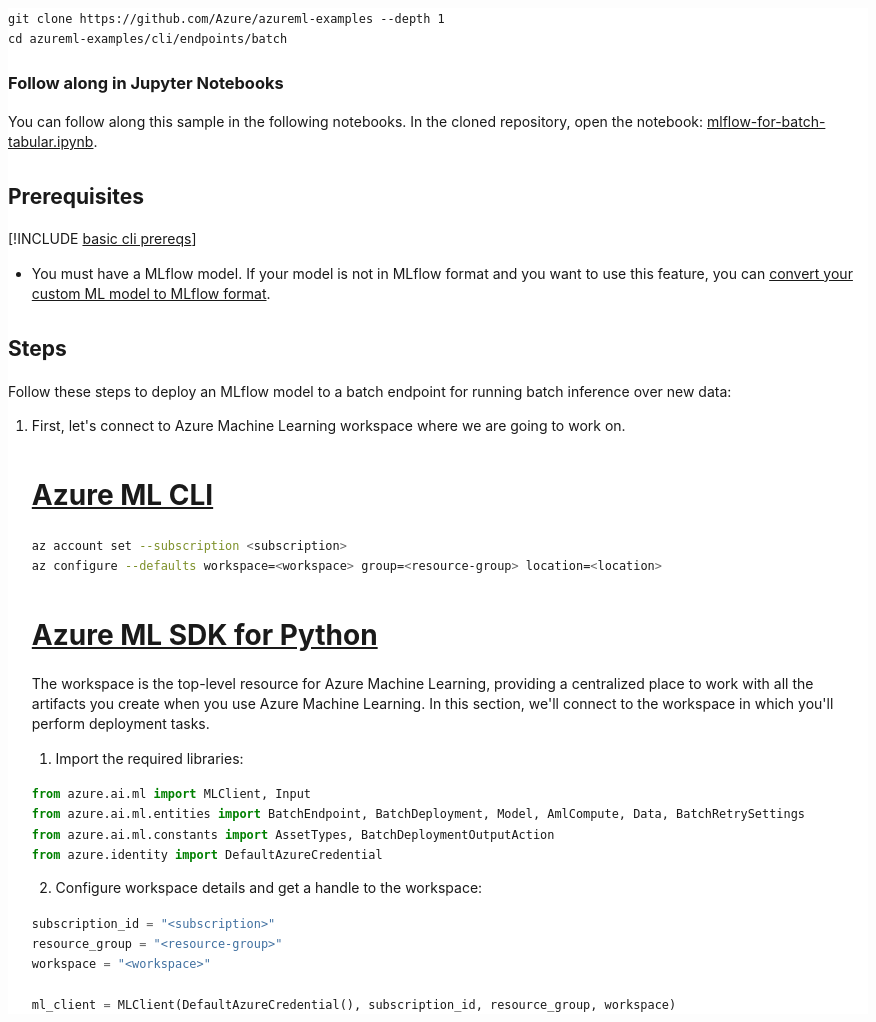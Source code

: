 ```azurecli
git clone https://github.com/Azure/azureml-examples --depth 1
cd azureml-examples/cli/endpoints/batch
```

### Follow along in Jupyter Notebooks

You can follow along this sample in the following notebooks. In the cloned repository, open the notebook: [mlflow-for-batch-tabular.ipynb](https://github.com/Azure/azureml-examples/blob/main/sdk/python/endpoints/batch/mlflow-for-batch-tabular.ipynb).

## Prerequisites

[!INCLUDE [basic cli prereqs](../../../includes/machine-learning-cli-prereqs.md)]

* You must have a MLflow model. If your model is not in MLflow format and you want to use this feature, you can [convert your custom ML model to MLflow format](../how-to-convert-custom-model-to-mlflow.md).

## Steps

Follow these steps to deploy an MLflow model to a batch endpoint for running batch inference over new data:

1. First, let's connect to Azure Machine Learning workspace where we are going to work on.

   # [Azure ML CLI](#tab/cli)
   
   ```bash
   az account set --subscription <subscription>
   az configure --defaults workspace=<workspace> group=<resource-group> location=<location>
   ```
   
   # [Azure ML SDK for Python](#tab/sdk)
   
   The workspace is the top-level resource for Azure Machine Learning, providing a centralized place to work with all the artifacts you create when you use Azure Machine Learning. In this section, we'll connect to the workspace in which you'll perform deployment tasks.
   
   1. Import the required libraries:
   
   ```python
   from azure.ai.ml import MLClient, Input
   from azure.ai.ml.entities import BatchEndpoint, BatchDeployment, Model, AmlCompute, Data, BatchRetrySettings
   from azure.ai.ml.constants import AssetTypes, BatchDeploymentOutputAction
   from azure.identity import DefaultAzureCredential
   ```
   
   2. Configure workspace details and get a handle to the workspace:
   
   ```python
   subscription_id = "<subscription>"
   resource_group = "<resource-group>"
   workspace = "<workspace>"
   
   ml_client = MLClient(DefaultAzureCredential(), subscription_id, resource_group, workspace)
   ```
   